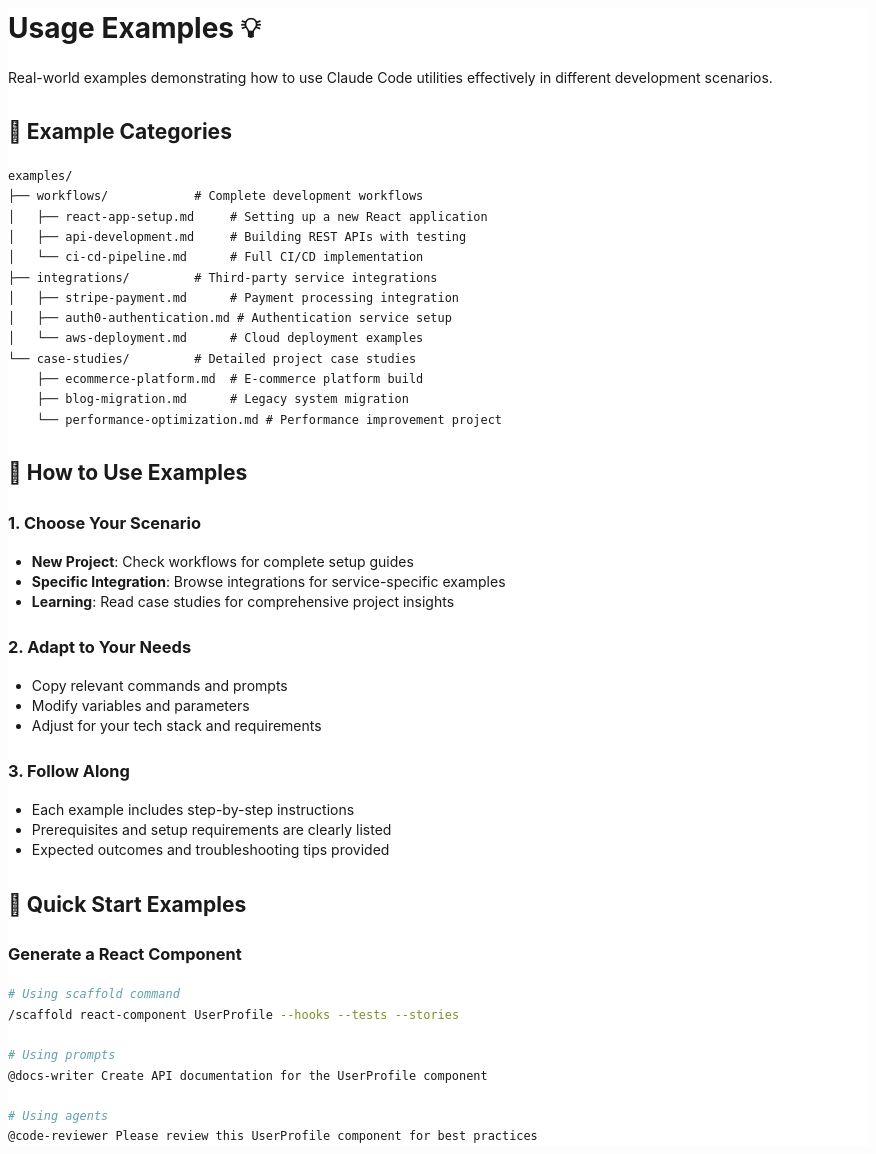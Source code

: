 # Usage Examples 💡

Real-world examples demonstrating how to use Claude Code utilities effectively in different development scenarios.

## 📁 Example Categories

```
examples/
├── workflows/            # Complete development workflows
│   ├── react-app-setup.md     # Setting up a new React application
│   ├── api-development.md     # Building REST APIs with testing
│   └── ci-cd-pipeline.md      # Full CI/CD implementation
├── integrations/         # Third-party service integrations
│   ├── stripe-payment.md      # Payment processing integration
│   ├── auth0-authentication.md # Authentication service setup
│   └── aws-deployment.md      # Cloud deployment examples
└── case-studies/         # Detailed project case studies
    ├── ecommerce-platform.md  # E-commerce platform build
    ├── blog-migration.md      # Legacy system migration
    └── performance-optimization.md # Performance improvement project
```

## 🎯 How to Use Examples

### 1. Choose Your Scenario
- **New Project**: Check workflows for complete setup guides
- **Specific Integration**: Browse integrations for service-specific examples
- **Learning**: Read case studies for comprehensive project insights

### 2. Adapt to Your Needs
- Copy relevant commands and prompts
- Modify variables and parameters
- Adjust for your tech stack and requirements

### 3. Follow Along
- Each example includes step-by-step instructions
- Prerequisites and setup requirements are clearly listed
- Expected outcomes and troubleshooting tips provided

## 🚀 Quick Start Examples

### Generate a React Component
```bash
# Using scaffold command
/scaffold react-component UserProfile --hooks --tests --stories

# Using prompts
@docs-writer Create API documentation for the UserProfile component

# Using agents
@code-reviewer Please review this UserProfile component for best practices
```
